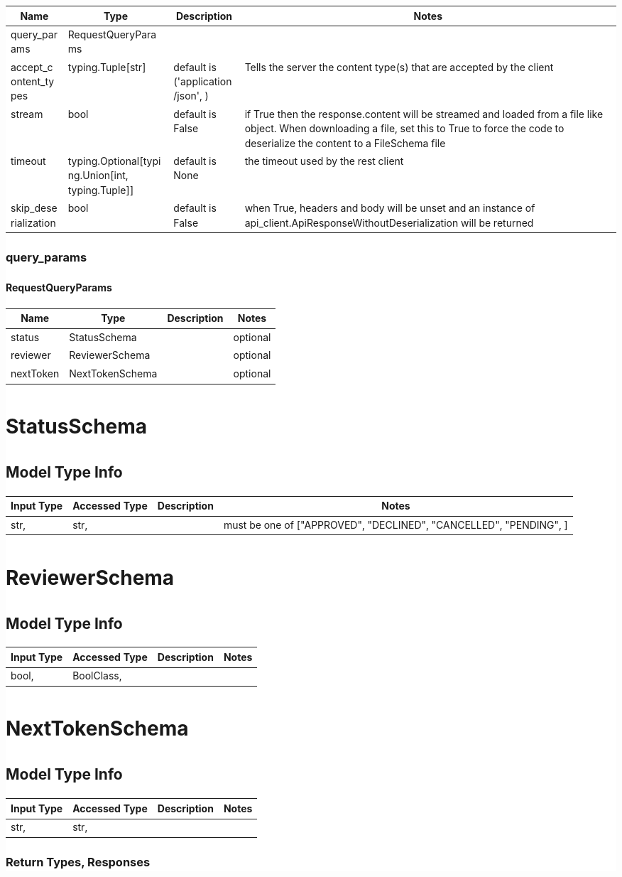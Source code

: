 Name | Type | Description  | Notes
------------- | ------------- | ------------- | -------------
query_params | RequestQueryParams | |
accept_content_types | typing.Tuple[str] | default is ('application/json', ) | Tells the server the content type(s) that are accepted by the client
stream | bool | default is False | if True then the response.content will be streamed and loaded from a file like object. When downloading a file, set this to True to force the code to deserialize the content to a FileSchema file
timeout | typing.Optional[typing.Union[int, typing.Tuple]] | default is None | the timeout used by the rest client
skip_deserialization | bool | default is False | when True, headers and body will be unset and an instance of api_client.ApiResponseWithoutDeserialization will be returned

### query_params
#### RequestQueryParams

Name | Type | Description  | Notes
------------- | ------------- | ------------- | -------------
status | StatusSchema | | optional
reviewer | ReviewerSchema | | optional
nextToken | NextTokenSchema | | optional


# StatusSchema

## Model Type Info
Input Type | Accessed Type | Description | Notes
------------ | ------------- | ------------- | -------------
str,  | str,  |  | must be one of ["APPROVED", "DECLINED", "CANCELLED", "PENDING", ] 

# ReviewerSchema

## Model Type Info
Input Type | Accessed Type | Description | Notes
------------ | ------------- | ------------- | -------------
bool,  | BoolClass,  |  | 

# NextTokenSchema

## Model Type Info
Input Type | Accessed Type | Description | Notes
------------ | ------------- | ------------- | -------------
str,  | str,  |  | 

### Return Types, Responses
